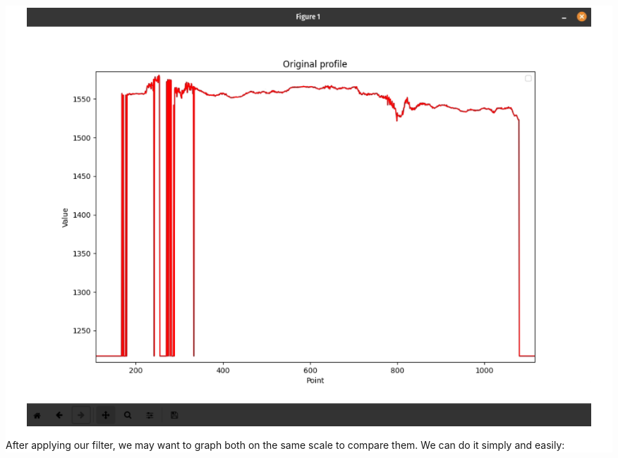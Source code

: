 <img src="../assets/blog_images/2025-01-30-cpp-1d-visualization/modified.png" alt="Modified signal" width="800" height="600" style="display: block; margin-left: auto; margin-right: auto;">

<p>After applying our filter, we may want to graph both on the same scale to compare them. We can do it simply and easily:</p>
